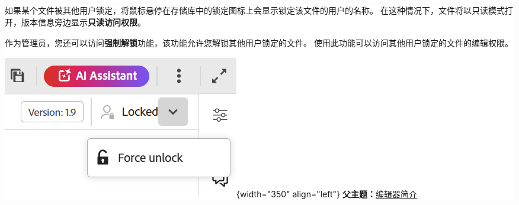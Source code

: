 如果某个文件被其他用户锁定，将鼠标悬停在存储库中的锁定图标上会显示锁定该文件的用户的名称。 在这种情况下，文件将以只读模式打开，版本信息旁边显示&#x200B;**只读访问权限**。

作为管理员，您还可以访问&#x200B;**强制解锁**&#x200B;功能，该功能允许您解锁其他用户锁定的文件。 使用此功能可以访问其他用户锁定的文件的编辑权限。

![](images/web-editor-force-unlock-new.png){width="350" align="left"}
**父主题：**[&#x200B;编辑器简介](web-editor.md)

